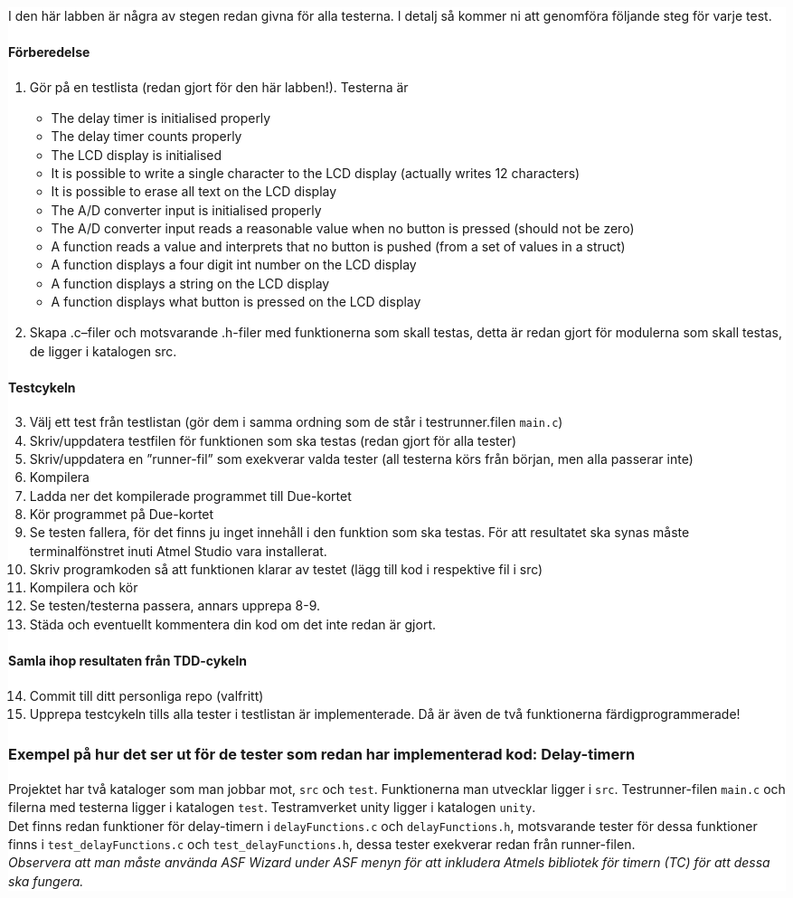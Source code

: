 I den här labben är några av stegen redan givna för alla testerna. I detalj så kommer ni att genomföra följande steg för varje test.

#### Förberedelse

1. Gör på en testlista (redan gjort för den här labben!). Testerna är
    - The delay timer is initialised properly
    - The delay timer counts properly
    - The LCD display is initialised
    - It is possible to write a single character to the LCD display  (actually writes 12 characters)
    - It is possible to erase all text on the LCD display
    - The A/D converter input is initialised properly
    - The A/D converter input reads a reasonable value when no button is pressed (should not be zero)
    - A function reads a value and interprets that no button is pushed (from a set of values in a struct)
    - A function displays a four digit int number on the LCD display 
    - A function displays a string on the LCD display 
    - A function displays what button is pressed on the LCD display

2. Skapa .c–filer och motsvarande .h-filer med funktionerna som skall testas, detta är redan gjort för modulerna som skall testas, de ligger i katalogen src.

#### Testcykeln

3. Välj ett test från testlistan (gör dem i samma ordning som de står i testrunner.filen `main.c`)
4. Skriv/uppdatera testfilen för funktionen som ska testas (redan gjort för alla tester)
5. Skriv/uppdatera en ”runner-fil” som exekverar valda tester (all testerna körs från början, men alla passerar inte)
6. Kompilera
7. Ladda ner det kompilerade programmet till Due-kortet
8. Kör programmet på Due-kortet
9. Se testen fallera, för det finns ju inget innehåll i den funktion som ska testas. För att resultatet ska synas måste terminalfönstret inuti Atmel Studio vara installerat.
10. Skriv programkoden så att funktionen klarar av testet (lägg till kod i respektive fil i src)
11. Kompilera och kör
12. Se testen/testerna passera, annars upprepa 8-9.
13. Städa och eventuellt kommentera din kod om det inte redan är gjort.

#### Samla ihop resultaten från TDD-cykeln

14. Commit till ditt personliga repo (valfritt)
15. Upprepa testcykeln tills alla tester i testlistan är implementerade. Då är även de två funktionerna färdigprogrammerade!

### Exempel på hur det ser ut för de tester som redan har implementerad kod: Delay-timern
Projektet har två kataloger som man jobbar mot, `src` och `test`. Funktionerna man utvecklar ligger i `src`. Testrunner-filen `main.c` och filerna med testerna ligger i katalogen `test`. Testramverket unity ligger i katalogen `unity`.  
Det finns redan funktioner för delay-timern i `delayFunctions.c` och `delayFunctions.h`, motsvarande tester för dessa funktioner finns i `test_delayFunctions.c` och `test_delayFunctions.h`, dessa tester exekverar redan från runner-filen.  
_Observera att man måste använda ASF Wizard under ASF menyn för att inkludera Atmels bibliotek för timern (TC) för att dessa ska fungera._
